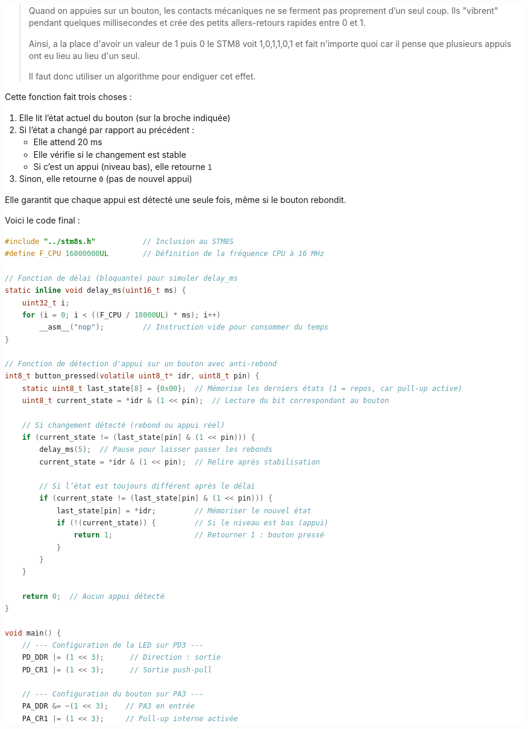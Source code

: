 > Quand on appuies sur un bouton, les contacts mécaniques ne se ferment pas proprement d’un seul coup.
> Ils "vibrent" pendant quelques millisecondes et crée des petits allers-retours rapides entre 0 et 1.
>
> Ainsi, a la place d'avoir un valeur de 1 puis 0 le STM8 voit 1,0,1,1,0,1 et fait n'importe quoi car il pense que plusieurs appuis ont eu lieu au lieu d'un seul.
>
> Il faut donc utiliser un algorithme pour endiguer cet effet.

Cette fonction fait trois choses :

1. Elle lit l’état actuel du bouton (sur la broche indiquée)
2. Si l’état a changé par rapport au précédent :
   - Elle attend 20 ms
   - Elle vérifie si le changement est stable
   - Si c’est un appui (niveau bas), elle retourne `1`
3. Sinon, elle retourne `0` (pas de nouvel appui)

Elle garantit que chaque appui est détecté une seule fois, même si le bouton rebondit.

Voici le code final :

```c
#include "../stm8s.h"           // Inclusion au STM8S
#define F_CPU 16000000UL        // Définition de la fréquence CPU à 16 MHz

// Fonction de délai (bloquante) pour simuler delay_ms
static inline void delay_ms(uint16_t ms) {
    uint32_t i;
    for (i = 0; i < ((F_CPU / 18000UL) * ms); i++)
        __asm__("nop");         // Instruction vide pour consommer du temps
}

// Fonction de détection d'appui sur un bouton avec anti-rebond
int8_t button_pressed(volatile uint8_t* idr, uint8_t pin) {
    static uint8_t last_state[8] = {0x00};  // Mémorise les derniers états (1 = repos, car pull-up active)
    uint8_t current_state = *idr & (1 << pin);  // Lecture du bit correspondant au bouton

    // Si changement détecté (rebond ou appui réel)
    if (current_state != (last_state[pin] & (1 << pin))) {
        delay_ms(5);  // Pause pour laisser passer les rebonds
        current_state = *idr & (1 << pin);  // Relire après stabilisation

        // Si l’état est toujours différent après le délai
        if (current_state != (last_state[pin] & (1 << pin))) {
            last_state[pin] = *idr;         // Mémoriser le nouvel état
            if (!(current_state)) {         // Si le niveau est bas (appui)
                return 1;                   // Retourner 1 : bouton pressé
            }
        }
    }

    return 0;  // Aucun appui détecté
}

void main() {
    // --- Configuration de la LED sur PD3 ---
    PD_DDR |= (1 << 3);      // Direction : sortie
    PD_CR1 |= (1 << 3);      // Sortie push-pull

    // --- Configuration du bouton sur PA3 ---
    PA_DDR &= ~(1 << 3);    // PA3 en entrée
    PA_CR1 |= (1 << 3);     // Pull-up interne activée

```